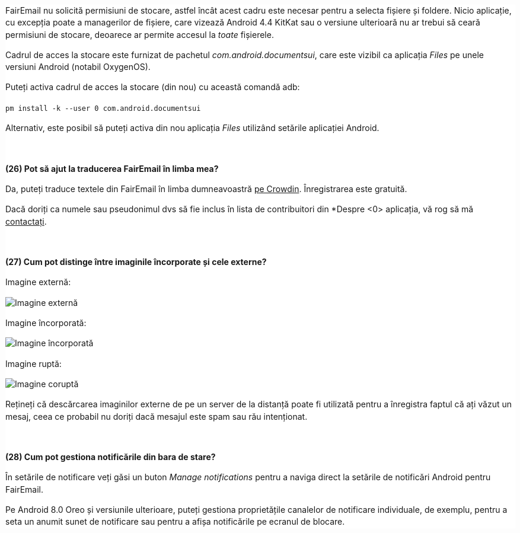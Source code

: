 FairEmail nu solicită permisiuni de stocare, astfel încât acest cadru este necesar pentru a selecta fișiere și foldere. Nicio aplicație, cu excepția poate a managerilor de fișiere, care vizează Android 4.4 KitKat sau o versiune ulterioară nu ar trebui să ceară permisiuni de stocare, deoarece ar permite accesul la *toate* fișierele.

Cadrul de acces la stocare este furnizat de pachetul *com.android.documentsui*, care este vizibil ca aplicația *Files* pe unele versiuni Android (notabil OxygenOS).

Puteți activa cadrul de acces la stocare (din nou) cu această comandă adb:

```
pm install -k --user 0 com.android.documentsui
```

Alternativ, este posibil să puteți activa din nou aplicația *Files* utilizând setările aplicației Android.

<br />

<a name="faq26"></a>
**(26) Pot să ajut la traducerea FairEmail în limba mea?**

Da, puteți traduce textele din FairEmail în limba dumneavoastră [pe Crowdin](https://crowdin.com/project/open-source-email). Înregistrarea este gratuită.

Dacă doriți ca numele sau pseudonimul dvs să fie inclus în lista de contribuitori din *Despre <0> aplicația, vă rog să mă [contactați](https://contact.faircode.eu/?product=fairemailsupport).</p>

<br />

<a name="faq27"></a>
**(27) Cum pot distinge între imaginile încorporate și cele externe?**

Imagine externă:

![Imagine externă](https://github.com/M66B/FairEmail/blob/master/images/baseline_image_black_48dp.png)

Imagine încorporată:

![Imagine încorporată](https://github.com/M66B/FairEmail/blob/master/images/baseline_photo_library_black_48dp.png)

Imagine ruptă:

![Imagine coruptă](https://github.com/M66B/FairEmail/blob/master/images/baseline_broken_image_black_48dp.png)

Rețineți că descărcarea imaginilor externe de pe un server de la distanță poate fi utilizată pentru a înregistra faptul că ați văzut un mesaj, ceea ce probabil nu doriți dacă mesajul este spam sau rău intenționat.

<br />

<a name="faq28"></a>
**(28) Cum pot gestiona notificările din bara de stare?**

În setările de notificare veți găsi un buton *Manage notifications* pentru a naviga direct la setările de notificări Android pentru FairEmail.

Pe Android 8.0 Oreo și versiunile ulterioare, puteți gestiona proprietățile canalelor de notificare individuale, de exemplu, pentru a seta un anumit sunet de notificare sau pentru a afișa notificările pe ecranul de blocare.
